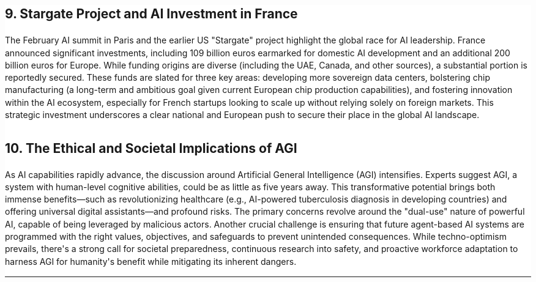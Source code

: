 ## 9. Stargate Project and AI Investment in France

The February AI summit in Paris and the earlier US "Stargate" project highlight the global race for AI leadership. France announced significant investments, including 109 billion euros earmarked for domestic AI development and an additional 200 billion euros for Europe. While funding origins are diverse (including the UAE, Canada, and other sources), a substantial portion is reportedly secured. These funds are slated for three key areas: developing more sovereign data centers, bolstering chip manufacturing (a long-term and ambitious goal given current European chip production capabilities), and fostering innovation within the AI ecosystem, especially for French startups looking to scale up without relying solely on foreign markets. This strategic investment underscores a clear national and European push to secure their place in the global AI landscape.

## 10. The Ethical and Societal Implications of AGI

As AI capabilities rapidly advance, the discussion around Artificial General Intelligence (AGI) intensifies. Experts suggest AGI, a system with human-level cognitive abilities, could be as little as five years away. This transformative potential brings both immense benefits—such as revolutionizing healthcare (e.g., AI-powered tuberculosis diagnosis in developing countries) and offering universal digital assistants—and profound risks. The primary concerns revolve around the "dual-use" nature of powerful AI, capable of being leveraged by malicious actors. Another crucial challenge is ensuring that future agent-based AI systems are programmed with the right values, objectives, and safeguards to prevent unintended consequences. While techno-optimism prevails, there's a strong call for societal preparedness, continuous research into safety, and proactive workforce adaptation to harness AGI for humanity's benefit while mitigating its inherent dangers.

---

<html lang="en">
<head>
    <meta charset="UTF-8">
    <meta name="viewport" content="width=device-width, initial-scale=1.0">
    <title>Kaptan Data Solutions</title>
    <style>
        .citation {
            background-color: #f3e8ff;
            border-left: 4px solid #8b5cf6;
            padding: 20px;
            margin: 20px 0;
            border-radius: 8px;
            font-family: -apple-system, BlinkMacSystemFont, 'Segoe UI', Roboto, sans-serif;
            line-height: 1.6;
        }
        .citation h3 {
            color: #6b21a8;
            margin-top: 0;
        }
        .citation a {
            color: #7c3aed;
            text-decoration: none;
        }
        .citation a:hover {
            text-decoration: underline;
        }
        .expertise-list {
            margin: 15px 0;
        }
        .hashtags {
            font-weight: bold;
            color: #7c3aed;
            margin-top: 15px;
        }
    </style>
</head>